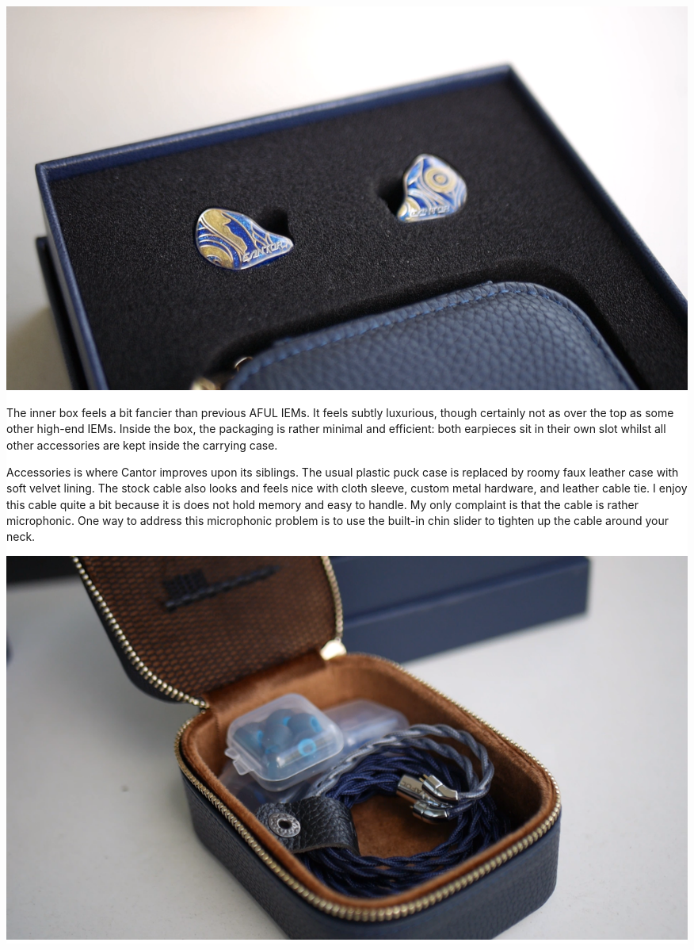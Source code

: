 ![](/assets/images/AFUL-Cantor/Cantor_5.png)

The inner box feels a bit fancier than previous AFUL IEMs. It feels subtly luxurious, though certainly not as over the top as some other high-end IEMs. Inside the box, the packaging is rather minimal and efficient: both earpieces sit in their own slot whilst all other accessories are kept inside the carrying case. 

Accessories is where Cantor improves upon its siblings. The usual plastic puck case is replaced by roomy faux leather case with soft velvet lining. The stock cable also looks and feels nice with cloth sleeve, custom metal hardware, and leather cable tie. I enjoy this cable quite a bit because it is does not hold memory and easy to handle. My only complaint is that the cable is rather microphonic. One way to address this microphonic problem is to use the built-in chin slider to tighten up the cable around your neck. 

![](/assets/images/AFUL-Cantor/Cantor_6.png)
